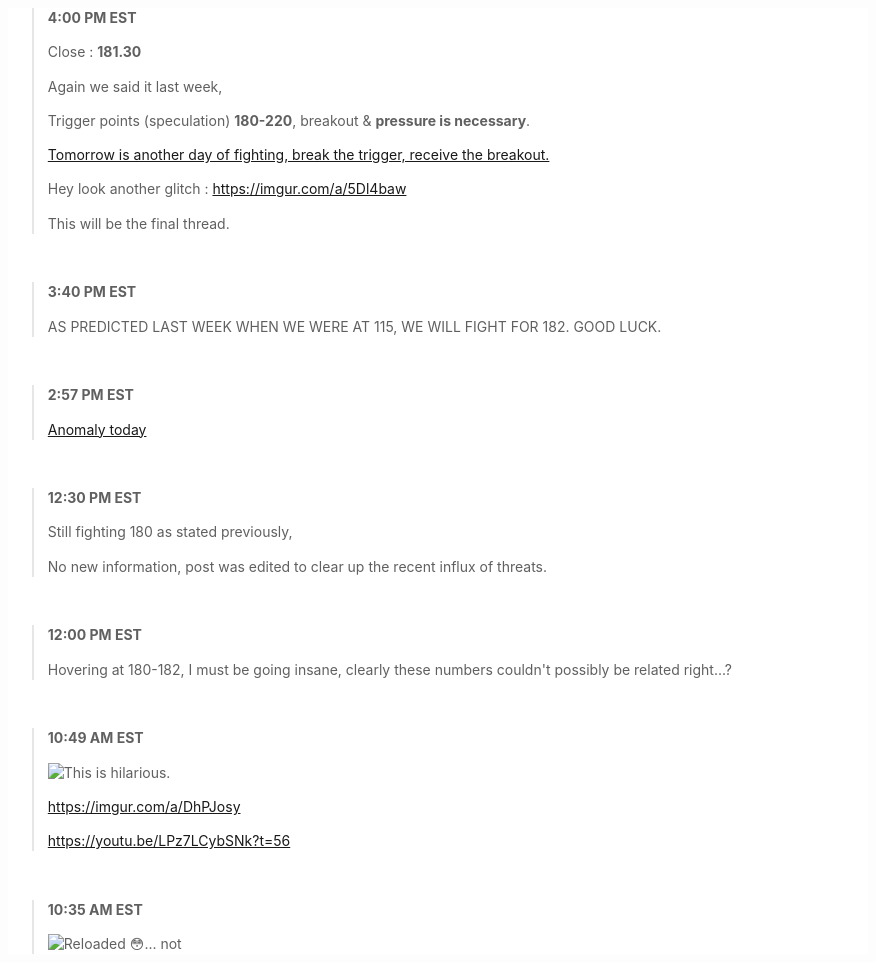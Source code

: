 >**4:00 PM EST**
> 
> Close : **181.30**
>
> Again we said it last week, 
>
> Trigger points (speculation) **180-220**, breakout & **pressure is necessary**.
>
> [Tomorrow is another day of fighting, break the trigger, receive the breakout.](https://old.reddit.com/r/Wallstreetbetsnew/comments/me1p0i/video_explanation_summary_of_the_epic_battle_that/)
>
> Hey look another glitch : https://imgur.com/a/5Dl4baw
>
> This will be the final thread.

&#x200B;

>**3:40 PM EST**
>
> AS PREDICTED LAST WEEK WHEN WE WERE AT 115, WE WILL FIGHT FOR 182. GOOD LUCK.

&#x200B;

>**2:57 PM EST**
>
> [Anomaly today](https://old.reddit.com/r/GME/comments/mfucdc/i_found_a_yahoo_reporting_glitch_2_spikes_at_over/)

&#x200B;

>**12:30 PM EST**
>
> Still fighting 180 as stated previously,
> 
> No new information, post was edited to clear up the recent influx of threats.

&#x200B;

>**12:00 PM EST**
>
> Hovering at 180-182, I must be going insane, clearly these numbers couldn't possibly be related right...?

&#x200B;

>**10:49 AM EST**
>
> ![This is hilarious.](https://i.imgur.com/ymXXLwI.png) 
>
> https://imgur.com/a/DhPJosy
>
> https://youtu.be/LPz7LCybSNk?t=56

&#x200B;

>**10:35 AM EST**
>
> ![Reloaded](https://i.imgur.com/JY6gwJA.png) 
> 😳... not
